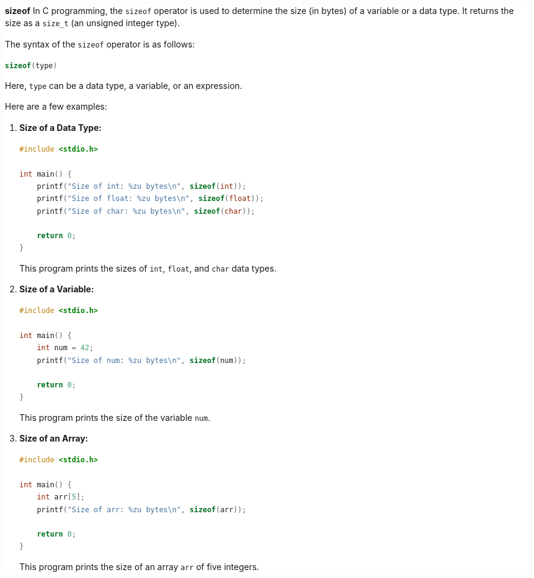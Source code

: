 **sizeof**
In C programming, the `sizeof` operator is used to determine the size (in bytes) of a variable or a data type. It returns the size as a `size_t` (an unsigned integer type).

The syntax of the `sizeof` operator is as follows:

```c
sizeof(type)
```

Here, `type` can be a data type, a variable, or an expression.

Here are a few examples:

1. **Size of a Data Type:**

   ```c
   #include <stdio.h>

   int main() {
       printf("Size of int: %zu bytes\n", sizeof(int));
       printf("Size of float: %zu bytes\n", sizeof(float));
       printf("Size of char: %zu bytes\n", sizeof(char));

       return 0;
   }
   ```

   This program prints the sizes of `int`, `float`, and `char` data types.

2. **Size of a Variable:**

   ```c
   #include <stdio.h>

   int main() {
       int num = 42;
       printf("Size of num: %zu bytes\n", sizeof(num));

       return 0;
   }
   ```

   This program prints the size of the variable `num`.

3. **Size of an Array:**

   ```c
   #include <stdio.h>

   int main() {
       int arr[5];
       printf("Size of arr: %zu bytes\n", sizeof(arr));

       return 0;
   }
   ```

   This program prints the size of an array `arr` of five integers.
